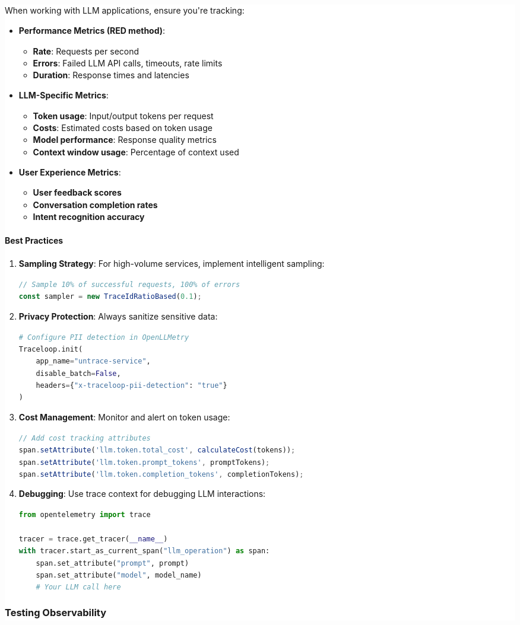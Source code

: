 When working with LLM applications, ensure you're tracking:

* **Performance Metrics (RED method)**:
  - **Rate**: Requests per second
  - **Errors**: Failed LLM API calls, timeouts, rate limits
  - **Duration**: Response times and latencies

* **LLM-Specific Metrics**:
  - **Token usage**: Input/output tokens per request
  - **Costs**: Estimated costs based on token usage
  - **Model performance**: Response quality metrics
  - **Context window usage**: Percentage of context used

* **User Experience Metrics**:
  - **User feedback scores**
  - **Conversation completion rates**
  - **Intent recognition accuracy**

#### Best Practices

1. **Sampling Strategy**: For high-volume services, implement intelligent sampling:
   ```typescript
   // Sample 10% of successful requests, 100% of errors
   const sampler = new TraceIdRatioBased(0.1);
   ```

2. **Privacy Protection**: Always sanitize sensitive data:
   ```python
   # Configure PII detection in OpenLLMetry
   Traceloop.init(
       app_name="untrace-service",
       disable_batch=False,
       headers={"x-traceloop-pii-detection": "true"}
   )
   ```

3. **Cost Management**: Monitor and alert on token usage:
   ```typescript
   // Add cost tracking attributes
   span.setAttribute('llm.token.total_cost', calculateCost(tokens));
   span.setAttribute('llm.token.prompt_tokens', promptTokens);
   span.setAttribute('llm.token.completion_tokens', completionTokens);
   ```

4. **Debugging**: Use trace context for debugging LLM interactions:
   ```python
   from opentelemetry import trace

   tracer = trace.get_tracer(__name__)
   with tracer.start_as_current_span("llm_operation") as span:
       span.set_attribute("prompt", prompt)
       span.set_attribute("model", model_name)
       # Your LLM call here
   ```

### Testing Observability
